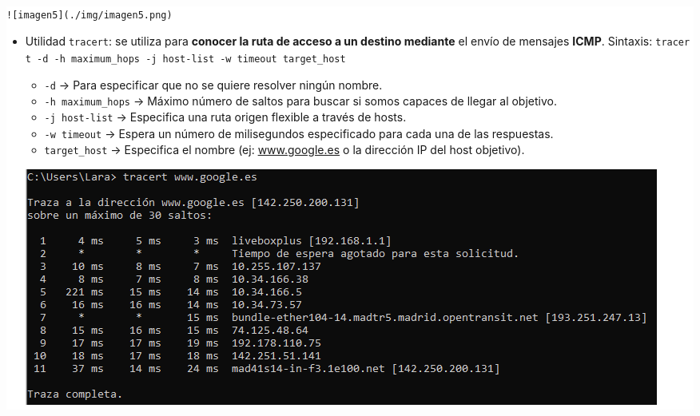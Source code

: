     ![imagen5](./img/imagen5.png)

-   Utilidad `tracert`: se utiliza para **conocer la ruta de acceso a un destino mediante** el envío de mensajes **ICMP**.
    Sintaxis: `tracert -d -h maximum_hops -j host-list -w timeout target_host`

    -   `-d` → Para especificar que no se quiere resolver ningún nombre.
    -   `-h maximum_hops` → Máximo número de saltos para buscar si somos capaces de llegar al objetivo.
    -   `-j host-list` → Especifica una ruta origen flexible a través de hosts.
    -   `-w timeout` → Espera un número de milisegundos especificado para cada una de las respuestas.
    -   `target_host` → Especifica el nombre (ej: www.google.es o la dirección IP del host objetivo).

    ![imagen6](./img/imagen6.png)
